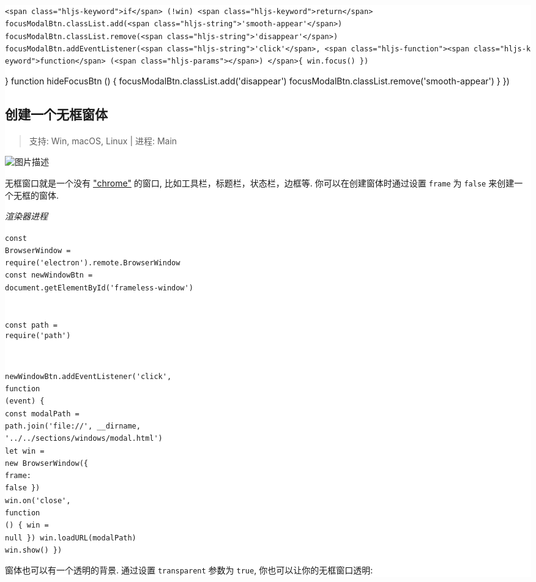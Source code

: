     <span class="hljs-keyword">if</span> (!win) <span class="hljs-keyword">return</span>
    focusModalBtn.classList.add(<span class="hljs-string">'smooth-appear'</span>)
    focusModalBtn.classList.remove(<span class="hljs-string">'disappear'</span>)
    focusModalBtn.addEventListener(<span class="hljs-string">'click'</span>, <span class="hljs-function"><span class="hljs-keyword">function</span> (<span class="hljs-params"></span>) </span>{ win.focus() })
  }
  <span class="hljs-function"><span class="hljs-keyword">function</span> <span class="hljs-title">hideFocusBtn</span> (<span class="hljs-params"></span>) </span>{
    focusModalBtn.classList.add(<span class="hljs-string">'disappear'</span>)
    focusModalBtn.classList.remove(<span class="hljs-string">'smooth-appear'</span>)
  }
})</code></pre>
<h2 id="articleHeader5">创建一个无框窗体</h2>
<blockquote><p>支持: Win, macOS, Linux | 进程: Main</p></blockquote>
<p><span class="img-wrap"><img data-src="/img/bVJESg?w=1078&amp;h=839" src="https://static.alili.tech/img/bVJESg?w=1078&amp;h=839" alt="图片描述" title="图片描述" style="cursor: pointer; display: inline;"></span></p>
<p>无框窗口就是一个没有 <a href="https://developer.mozilla.org/en-US/docs/Glossary/Chrome" rel="nofollow noreferrer" target="_blank">"chrome"</a> 的窗口, 比如工具栏，标题栏，状态栏，边框等. 你可以在创建窗体时通过设置 <code>frame</code> 为 <code>false</code> 来创建一个无框的窗体.</p>
<p><em>渲染器进程</em></p>
<div class="widget-codetool" style="display:none;">
      <div class="widget-codetool--inner">
      <span class="selectCode code-tool" data-toggle="tooltip" data-placement="top" title="" data-original-title="全选"></span>
      <span type="button" class="copyCode code-tool" data-toggle="tooltip" data-placement="top" data-clipboard-text="const BrowserWindow = require('electron').remote.BrowserWindow
const newWindowBtn = document.getElementById('frameless-window')

const path = require('path')

newWindowBtn.addEventListener('click', function (event) {
  const modalPath = path.join('file://', __dirname, '../../sections/windows/modal.html')
  let win = new BrowserWindow({ frame: false })
  win.on('close', function () { win = null })
  win.loadURL(modalPath)
  win.show()
})" title="" data-original-title="复制"></span>
      <span type="button" class="saveToNote code-tool" data-toggle="tooltip" data-placement="top" title="" data-original-title="放进笔记"></span>
      </div>
      </div><pre class="javascript hljs"><code class="js"><span class="hljs-keyword">const</span> BrowserWindow = <span class="hljs-built_in">require</span>(<span class="hljs-string">'electron'</span>).remote.BrowserWindow
<span class="hljs-keyword">const</span> newWindowBtn = <span class="hljs-built_in">document</span>.getElementById(<span class="hljs-string">'frameless-window'</span>)

<span class="hljs-keyword">const</span> path = <span class="hljs-built_in">require</span>(<span class="hljs-string">'path'</span>)

newWindowBtn.addEventListener(<span class="hljs-string">'click'</span>, <span class="hljs-function"><span class="hljs-keyword">function</span> (<span class="hljs-params">event</span>) </span>{
  <span class="hljs-keyword">const</span> modalPath = path.join(<span class="hljs-string">'file://'</span>, __dirname, <span class="hljs-string">'../../sections/windows/modal.html'</span>)
  <span class="hljs-keyword">let</span> win = <span class="hljs-keyword">new</span> BrowserWindow({ <span class="hljs-attr">frame</span>: <span class="hljs-literal">false</span> })
  win.on(<span class="hljs-string">'close'</span>, <span class="hljs-function"><span class="hljs-keyword">function</span> (<span class="hljs-params"></span>) </span>{ win = <span class="hljs-literal">null</span> })
  win.loadURL(modalPath)
  win.show()
})</code></pre>
<p>窗体也可以有一个透明的背景. 通过设置 <code>transparent</code> 参数为 <code>true</code>, 你也可以让你的无框窗口透明:</p>
<div class="widget-codetool" style="display:none;">
      <div class="widget-codetool--inner">